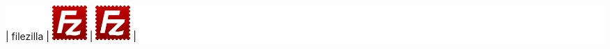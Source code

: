 | filezilla | <img src="../icons/filezilla.png" alt="filezilla" width="50"> |  <img src="../icons/filezilla.svg" alt="filezilla" width="50"> |
